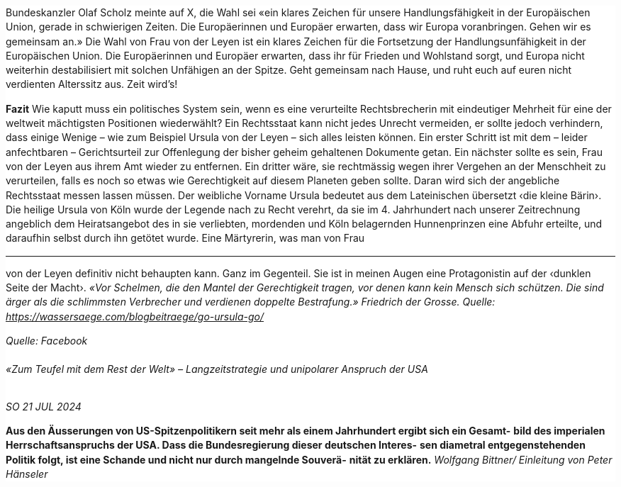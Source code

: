 Bundeskanzler Olaf Scholz meinte auf X, die Wahl sei «ein klares Zeichen für unsere Handlungsfähigkeit in
der Europäischen Union, gerade in schwierigen Zeiten. Die Europäerinnen und Europäer erwarten, dass wir
Europa voranbringen. Gehen wir es gemeinsam an.»
Die Wahl von Frau von der Leyen ist ein klares Zeichen für die Fortsetzung der Handlungsunfähigkeit in der
Europäischen Union. Die Europäerinnen und Europäer erwarten, dass ihr für Frieden und Wohlstand sorgt,
und Europa nicht weiterhin destabilisiert mit solchen Unfähigen an der Spitze. Geht gemeinsam nach
Hause, und ruht euch auf euren nicht verdienten Alterssitz aus. Zeit wird’s!

**Fazit**
Wie kaputt muss ein politisches System sein, wenn es eine verurteilte Rechtsbrecherin mit eindeutiger
Mehrheit für eine der weltweit mächtigsten Positionen wiederwählt? Ein Rechtsstaat kann nicht jedes Unrecht vermeiden, er sollte jedoch verhindern, dass einige Wenige – wie zum Beispiel Ursula von der Leyen
– sich alles leisten können. Ein erster Schritt ist mit dem – leider anfechtbaren – Gerichtsurteil zur Offenlegung der bisher geheim gehaltenen Dokumente getan. Ein nächster sollte es sein, Frau von der Leyen aus
ihrem Amt wieder zu entfernen. Ein dritter wäre, sie rechtmässig wegen ihrer Vergehen an der Menschheit
zu verurteilen, falls es noch so etwas wie Gerechtigkeit auf diesem Planeten geben sollte. Daran wird sich
der angebliche Rechtsstaat messen lassen müssen.
Der weibliche Vorname Ursula bedeutet aus dem Lateinischen übersetzt ‹die kleine Bärin›. Die heilige
Ursula von Köln wurde der Legende nach zu Recht verehrt, da sie im 4. Jahrhundert nach unserer Zeitrechnung angeblich dem Heiratsangebot des in sie verliebten, mordenden und Köln belagernden Hunnenprinzen eine Abfuhr erteilte, und daraufhin selbst durch ihn getötet wurde. Eine Märtyrerin, was man von Frau


-----

von der Leyen definitiv nicht behaupten kann. Ganz im Gegenteil. Sie ist in meinen Augen eine Protagonistin
auf der ‹dunklen Seite der Macht›.
_«Vor Schelmen, die den Mantel der Gerechtigkeit tragen, vor denen kann kein Mensch sich schützen. Die sind_
_ärger als die schlimmsten Verbrecher und verdienen doppelte Bestrafung.» Friedrich der Grosse._
_Quelle: https://wassersaege.com/blogbeitraege/go-ursula-go/_

_Quelle: Facebook_

###### «Zum Teufel mit dem Rest der Welt» – Langzeitstrategie und unipolarer Anspruch der USA
_SO 21 JUL 2024_

**Aus den Äusserungen von US-Spitzenpolitikern seit mehr als einem Jahrhundert ergibt sich ein Gesamt-**
**bild des imperialen Herrschaftsanspruchs der USA. Dass die Bundesregierung dieser deutschen Interes-**
**sen diametral entgegenstehenden Politik folgt, ist eine Schande und nicht nur durch mangelnde Souverä-**
**nität zu erklären.**
_Wolfgang Bittner/ Einleitung von Peter Hänseler_


